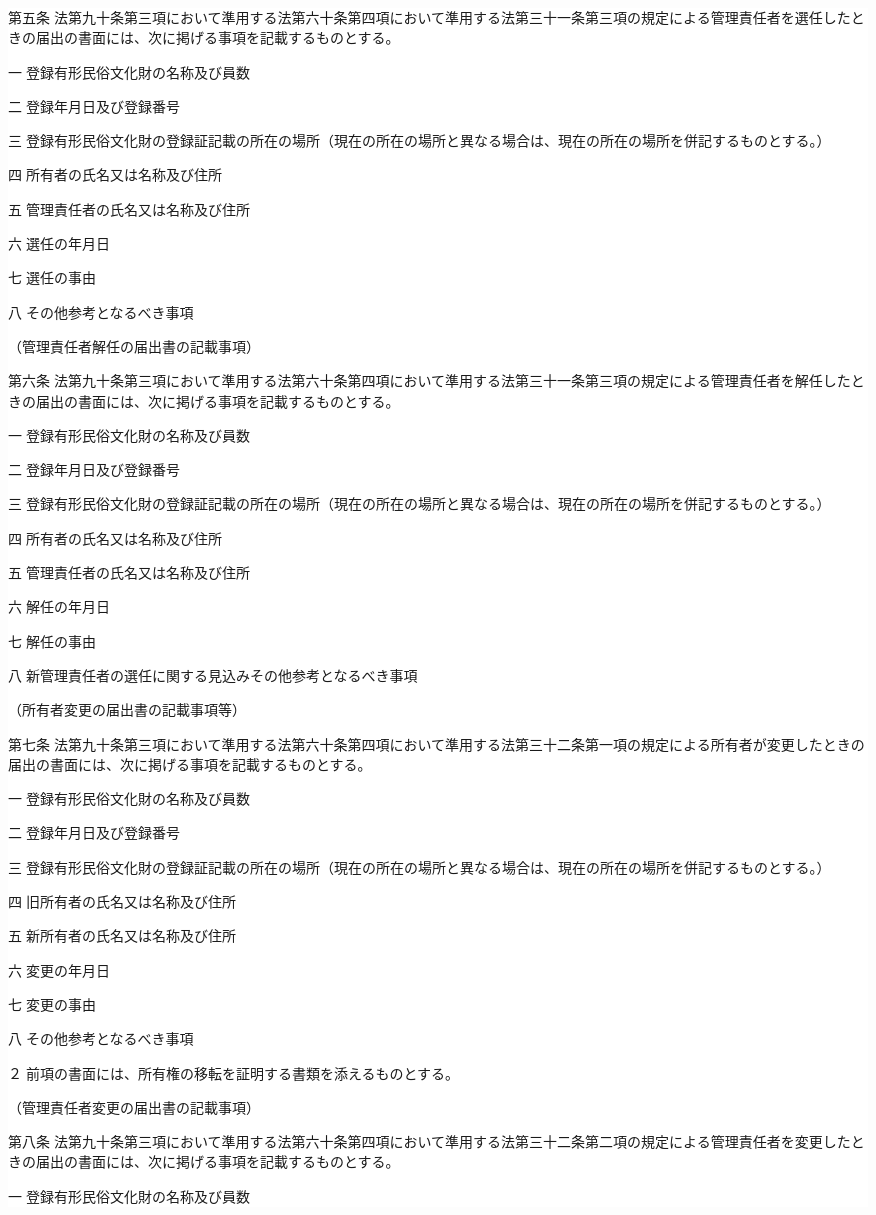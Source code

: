 第五条 法第九十条第三項において準用する法第六十条第四項において準用する法第三十一条第三項の規定による管理責任者を選任したときの届出の書面には、次に掲げる事項を記載するものとする。

一 登録有形民俗文化財の名称及び員数

二 登録年月日及び登録番号

三 登録有形民俗文化財の登録証記載の所在の場所（現在の所在の場所と異なる場合は、現在の所在の場所を併記するものとする。）

四 所有者の氏名又は名称及び住所

五 管理責任者の氏名又は名称及び住所

六 選任の年月日

七 選任の事由

八 その他参考となるべき事項

（管理責任者解任の届出書の記載事項）

第六条 法第九十条第三項において準用する法第六十条第四項において準用する法第三十一条第三項の規定による管理責任者を解任したときの届出の書面には、次に掲げる事項を記載するものとする。

一 登録有形民俗文化財の名称及び員数

二 登録年月日及び登録番号

三 登録有形民俗文化財の登録証記載の所在の場所（現在の所在の場所と異なる場合は、現在の所在の場所を併記するものとする。）

四 所有者の氏名又は名称及び住所

五 管理責任者の氏名又は名称及び住所

六 解任の年月日

七 解任の事由

八 新管理責任者の選任に関する見込みその他参考となるべき事項

（所有者変更の届出書の記載事項等）

第七条 法第九十条第三項において準用する法第六十条第四項において準用する法第三十二条第一項の規定による所有者が変更したときの届出の書面には、次に掲げる事項を記載するものとする。

一 登録有形民俗文化財の名称及び員数

二 登録年月日及び登録番号

三 登録有形民俗文化財の登録証記載の所在の場所（現在の所在の場所と異なる場合は、現在の所在の場所を併記するものとする。）

四 旧所有者の氏名又は名称及び住所

五 新所有者の氏名又は名称及び住所

六 変更の年月日

七 変更の事由

八 その他参考となるべき事項

２ 前項の書面には、所有権の移転を証明する書類を添えるものとする。

（管理責任者変更の届出書の記載事項）

第八条 法第九十条第三項において準用する法第六十条第四項において準用する法第三十二条第二項の規定による管理責任者を変更したときの届出の書面には、次に掲げる事項を記載するものとする。

一 登録有形民俗文化財の名称及び員数
